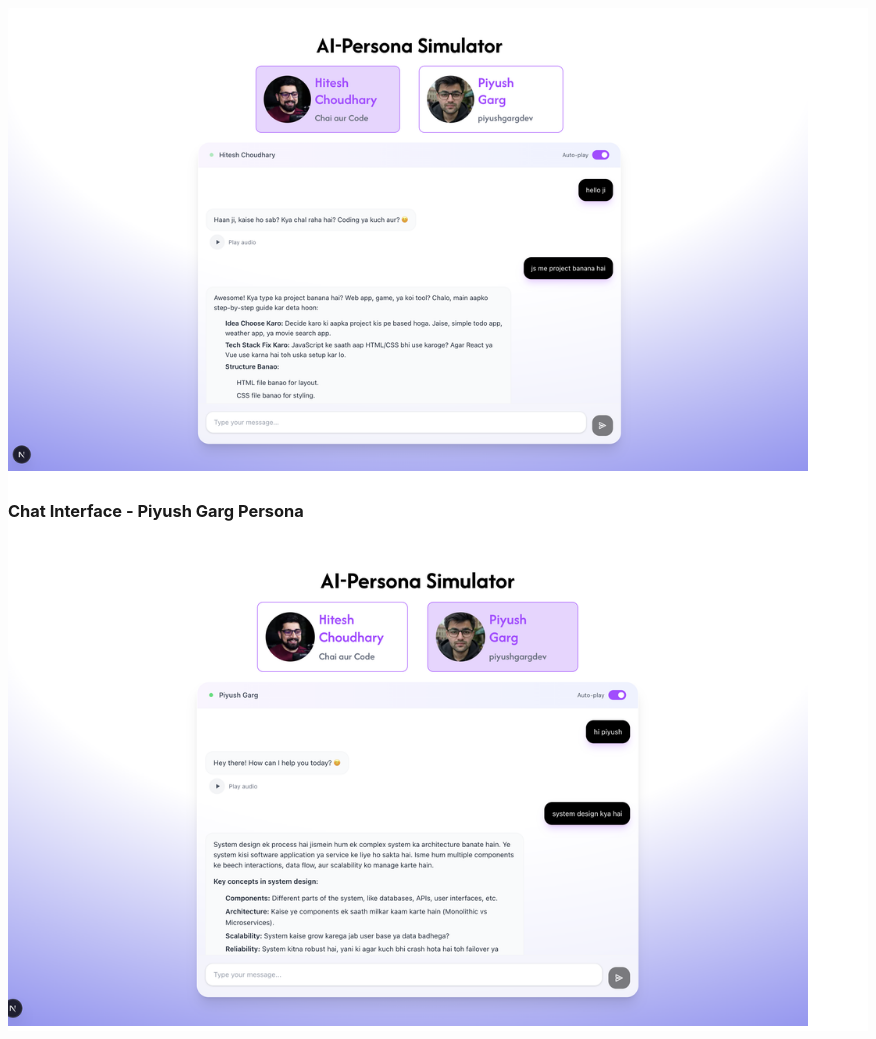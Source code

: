 <img src="public/hitesh-readme.png" alt="Chat with Hitesh Choudhary" width="800"/>

### Chat Interface - Piyush Garg Persona
<img src="public/piyush-readme.png" alt="Chat with Piyush Garg" width="800"/>
